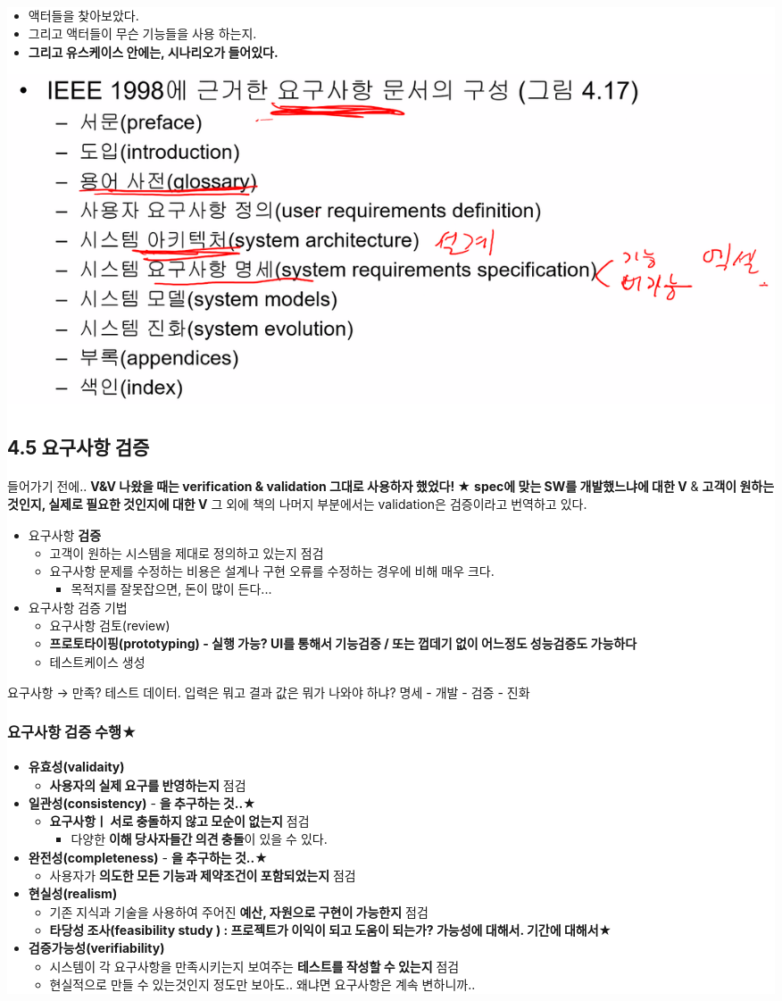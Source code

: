 * 액터들을 찾아보았다.
* 그리고 액터들이 무슨 기능들을 사용 하는지.
* **그리고 유스케이스 안에는, 시나리오가 들어있다.**



![image-20220330103750251](imgs/image-20220330103750251.png)



## 4.5 요구사항 검증

들어가기 전에.. **V&V 나왔을 때는 verification & validation 그대로 사용하자 했었다! ★**
**spec에 맞는 SW를 개발했느냐에 대한 V**  &  **고객이 원하는 것인지, 실제로 필요한 것인지에 대한 V**
그 외에 책의 나머지 부분에서는 validation은 검증이라고 번역하고 있다.

* 요구사항 **검증**
  * 고객이 원하는 시스템을 제대로 정의하고 있는지 점검
  * 요구사항 문제를 수정하는 비용은 설계나 구현 오류를 수정하는 경우에 비해 매우 크다.
    * 목적지를 잘못잡으면, 돈이 많이 든다...
* 요구사항 검증 기법
  * 요구사항 검토(review)
  * **프로토타이핑(prototyping) - 실행 가능? UI를 통해서 기능검증 / 또는 껍데기 없이 어느정도 성능검증도 가능하다**
  * 테스트케이스 생성

요구사항 → 만족? 테스트 데이터. 입력은 뭐고 결과 값은 뭐가 나와야 하냐?
명세 - 개발 - 검증 - 진화



### 요구사항 검증 수행★

* **유효성(validaity)**
  * **사용자의 실제 요구를 반영하는지** 점검
* **일관성(consistency)** - **을 추구하는 것..**★
  * **요구사항ㅣ 서로 충돌하지 않고 모순이 없는지** 점검
    * 다양한 **이해 당사자들간 의견 충돌**이 있을 수 있다.
* **완전성(completeness)** - **을 추구하는 것..**★
  * 사용자가 **의도한 모든 기능과 제약조건이 포함되었는지** 점검
* **현실성(realism)**
  * 기존 지식과 기술을 사용하여 주어진 **예산, 자원으로 구현이 가능한지** 점검
  * **타당성 조사(feasibility study ) : 프로젝트가 이익이 되고 도움이 되는가? 가능성에 대해서. 기간에 대해서**★
* **검증가능성(verifiability)**
  * 시스템이 각 요구사항을 만족시키는지 보여주는 **테스트를 작성할 수 있는지** 점검
  * 현실적으로 만들 수 있는것인지 정도만 보아도.. 왜냐면 요구사항은 계속 변하니까..
